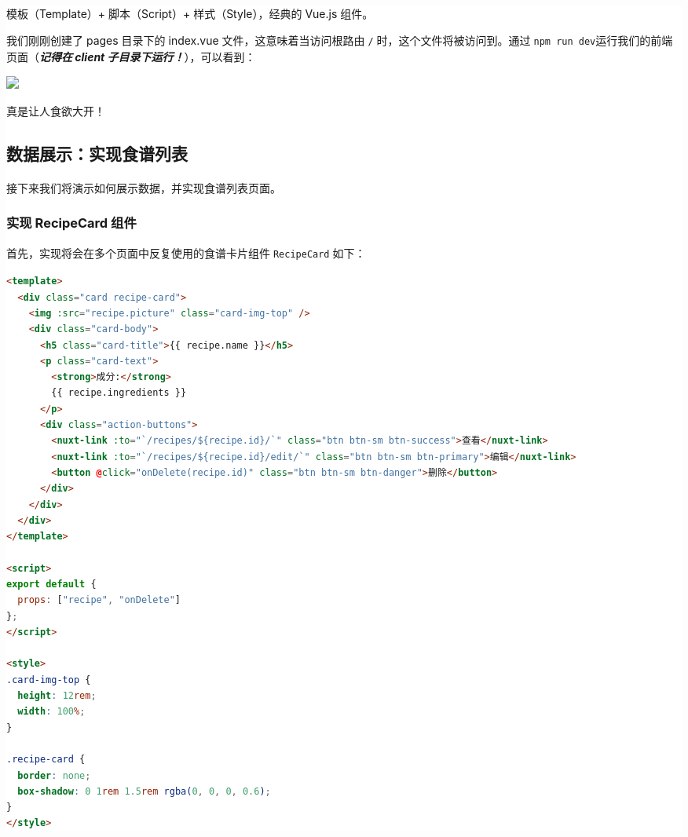 模板（Template）+ 脚本（Script）+ 样式（Style），经典的 Vue.js 组件。

我们刚刚创建了 pages 目录下的 index.vue 文件，这意味着当访问根路由 `/` 时，这个文件将被访问到。通过 `npm run dev`运行我们的前端页面（***记得在 client 子目录下运行！***），可以看到：

![](https://static.tuture.co/c/b9b4d831629e9a7df36131b1661569eb/index-page.jpg)

真是让人食欲大开！

## 数据展示：实现食谱列表

接下来我们将演示如何展示数据，并实现食谱列表页面。

### 实现 RecipeCard 组件

首先，实现将会在多个页面中反复使用的食谱卡片组件 `RecipeCard` 如下：

```html client/components/RecipeCard.vue
<template>
  <div class="card recipe-card">
    <img :src="recipe.picture" class="card-img-top" />
    <div class="card-body">
      <h5 class="card-title">{{ recipe.name }}</h5>
      <p class="card-text">
        <strong>成分:</strong>
        {{ recipe.ingredients }}
      </p>
      <div class="action-buttons">
        <nuxt-link :to="`/recipes/${recipe.id}/`" class="btn btn-sm btn-success">查看</nuxt-link>
        <nuxt-link :to="`/recipes/${recipe.id}/edit/`" class="btn btn-sm btn-primary">编辑</nuxt-link>
        <button @click="onDelete(recipe.id)" class="btn btn-sm btn-danger">删除</button>
      </div>
    </div>
  </div>
</template>

<script>
export default {
  props: ["recipe", "onDelete"]
};
</script>

<style>
.card-img-top {
  height: 12rem;
  width: 100%;
}

.recipe-card {
  border: none;
  box-shadow: 0 1rem 1.5rem rgba(0, 0, 0, 0.6);
}
</style>
```
